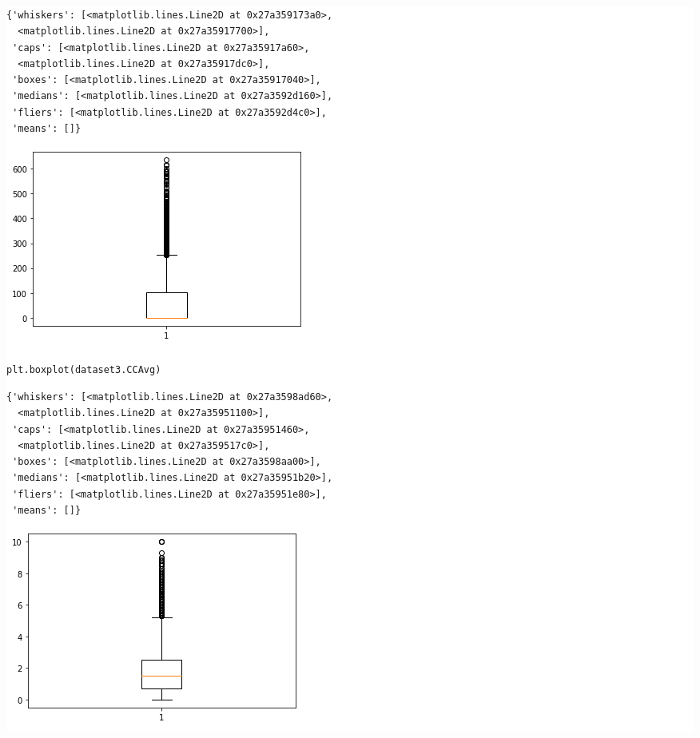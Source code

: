 


    {'whiskers': [<matplotlib.lines.Line2D at 0x27a359173a0>,
      <matplotlib.lines.Line2D at 0x27a35917700>],
     'caps': [<matplotlib.lines.Line2D at 0x27a35917a60>,
      <matplotlib.lines.Line2D at 0x27a35917dc0>],
     'boxes': [<matplotlib.lines.Line2D at 0x27a35917040>],
     'medians': [<matplotlib.lines.Line2D at 0x27a3592d160>],
     'fliers': [<matplotlib.lines.Line2D at 0x27a3592d4c0>],
     'means': []}




![png](output_21_1.png)



```python
plt.boxplot(dataset3.CCAvg)
```




    {'whiskers': [<matplotlib.lines.Line2D at 0x27a3598ad60>,
      <matplotlib.lines.Line2D at 0x27a35951100>],
     'caps': [<matplotlib.lines.Line2D at 0x27a35951460>,
      <matplotlib.lines.Line2D at 0x27a359517c0>],
     'boxes': [<matplotlib.lines.Line2D at 0x27a3598aa00>],
     'medians': [<matplotlib.lines.Line2D at 0x27a35951b20>],
     'fliers': [<matplotlib.lines.Line2D at 0x27a35951e80>],
     'means': []}




![png](output_22_1.png)
